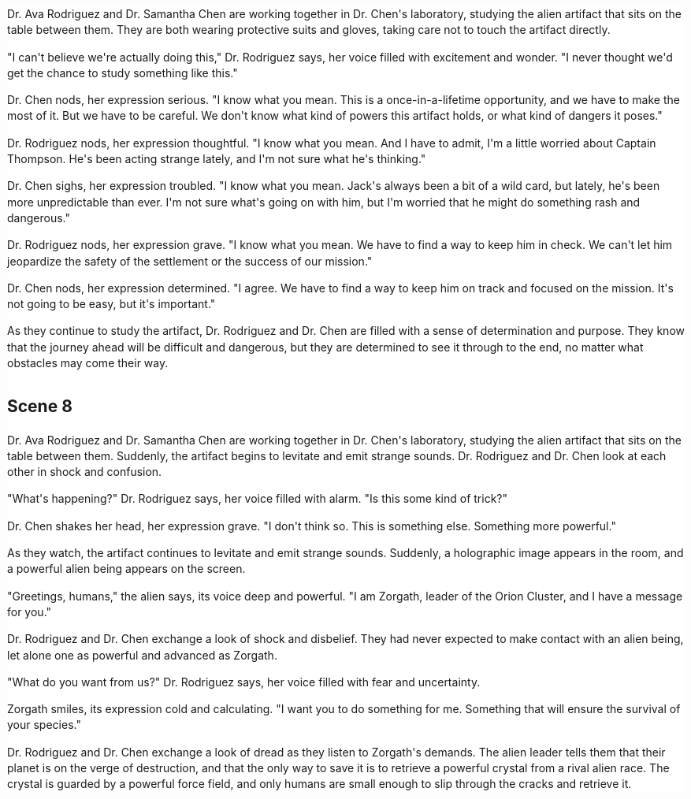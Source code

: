 Dr. Ava Rodriguez and Dr. Samantha Chen are working together in Dr. Chen's laboratory, studying the alien artifact that sits on the table between them. They are both wearing protective suits and gloves, taking care not to touch the artifact directly.

"I can't believe we're actually doing this," Dr. Rodriguez says, her voice filled with excitement and wonder. "I never thought we'd get the chance to study something like this."

Dr. Chen nods, her expression serious. "I know what you mean. This is a once-in-a-lifetime opportunity, and we have to make the most of it. But we have to be careful. We don't know what kind of powers this artifact holds, or what kind of dangers it poses."

Dr. Rodriguez nods, her expression thoughtful. "I know what you mean. And I have to admit, I'm a little worried about Captain Thompson. He's been acting strange lately, and I'm not sure what he's thinking."

Dr. Chen sighs, her expression troubled. "I know what you mean. Jack's always been a bit of a wild card, but lately, he's been more unpredictable than ever. I'm not sure what's going on with him, but I'm worried that he might do something rash and dangerous."

Dr. Rodriguez nods, her expression grave. "I know what you mean. We have to find a way to keep him in check. We can't let him jeopardize the safety of the settlement or the success of our mission."

Dr. Chen nods, her expression determined. "I agree. We have to find a way to keep him on track and focused on the mission. It's not going to be easy, but it's important."

As they continue to study the artifact, Dr. Rodriguez and Dr. Chen are filled with a sense of determination and purpose. They know that the journey ahead will be difficult and dangerous, but they are determined to see it through to the end, no matter what obstacles may come their way.

## Scene 8

Dr. Ava Rodriguez and Dr. Samantha Chen are working together in Dr. Chen's laboratory, studying the alien artifact that sits on the table between them. Suddenly, the artifact begins to levitate and emit strange sounds. Dr. Rodriguez and Dr. Chen look at each other in shock and confusion.

"What's happening?" Dr. Rodriguez says, her voice filled with alarm. "Is this some kind of trick?"

Dr. Chen shakes her head, her expression grave. "I don't think so. This is something else. Something more powerful."

As they watch, the artifact continues to levitate and emit strange sounds. Suddenly, a holographic image appears in the room, and a powerful alien being appears on the screen.

"Greetings, humans," the alien says, its voice deep and powerful. "I am Zorgath, leader of the Orion Cluster, and I have a message for you."

Dr. Rodriguez and Dr. Chen exchange a look of shock and disbelief. They had never expected to make contact with an alien being, let alone one as powerful and advanced as Zorgath.

"What do you want from us?" Dr. Rodriguez says, her voice filled with fear and uncertainty.

Zorgath smiles, its expression cold and calculating. "I want you to do something for me. Something that will ensure the survival of your species."

Dr. Rodriguez and Dr. Chen exchange a look of dread as they listen to Zorgath's demands. The alien leader tells them that their planet is on the verge of destruction, and that the only way to save it is to retrieve a powerful crystal from a rival alien race. The crystal is guarded by a powerful force field, and only humans are small enough to slip through the cracks and retrieve it.
